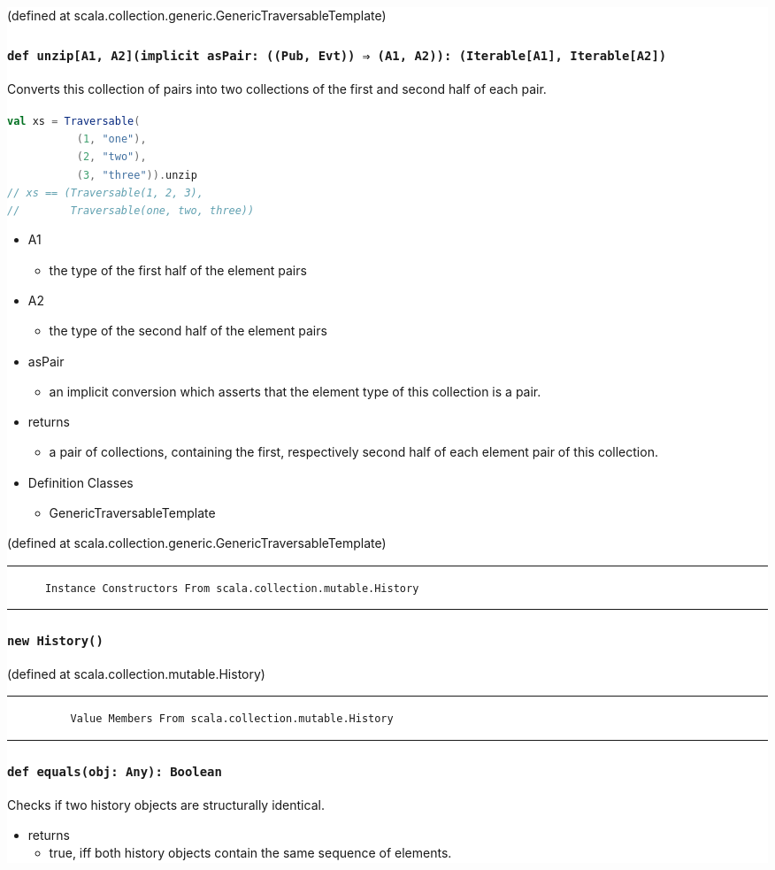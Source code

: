 (defined at scala.collection.generic.GenericTraversableTemplate)


### `def unzip[A1, A2](implicit asPair: ((Pub, Evt)) ⇒ (A1, A2)): (Iterable[A1], Iterable[A2])` ###

Converts this collection of pairs into two collections of the first and second
half of each pair.

```scala
val xs = Traversable(
           (1, "one"),
           (2, "two"),
           (3, "three")).unzip
// xs == (Traversable(1, 2, 3),
//        Traversable(one, two, three))
```

* A1
  * the type of the first half of the element pairs
* A2
  * the type of the second half of the element pairs
* asPair
  * an implicit conversion which asserts that the element type of this
    collection is a pair.
* returns
  * a pair of collections, containing the first, respectively second half of
    each element pair of this collection.

* Definition Classes
  * GenericTraversableTemplate

(defined at scala.collection.generic.GenericTraversableTemplate)


--------------------------------------------------------------------------------
          Instance Constructors From scala.collection.mutable.History
--------------------------------------------------------------------------------


### `new History()`                                                          ###

(defined at scala.collection.mutable.History)


--------------------------------------------------------------------------------
              Value Members From scala.collection.mutable.History
--------------------------------------------------------------------------------


### `def equals(obj: Any): Boolean`                                          ###

Checks if two history objects are structurally identical.

* returns
  * true, iff both history objects contain the same sequence of elements.
